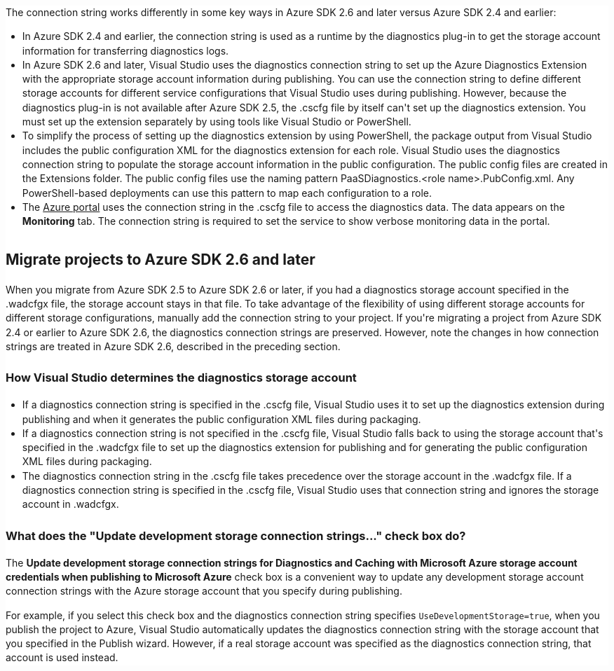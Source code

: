 The connection string works differently in some key ways in Azure SDK 2.6 and later versus Azure SDK 2.4 and earlier:

* In Azure SDK 2.4 and earlier, the connection string is used as a runtime by the diagnostics plug-in to get the storage account information for transferring diagnostics logs.
* In Azure SDK 2.6 and later, Visual Studio uses the diagnostics connection string to set up the Azure Diagnostics Extension with the appropriate storage account information during publishing. You can use the connection string to define different storage accounts for different service configurations that Visual Studio uses during publishing. However, because the diagnostics plug-in is not available after Azure SDK 2.5, the .cscfg file by itself can't set up the diagnostics extension. You must set up the extension separately by using tools like Visual Studio or PowerShell.
* To simplify the process of setting up the diagnostics extension by using PowerShell, the package output from Visual Studio includes the public configuration XML for the diagnostics extension for each role. Visual Studio uses the diagnostics connection string to populate the storage account information in the public configuration. The public config files are created in the Extensions folder. The public config files use the naming pattern PaaSDiagnostics.&lt;role name\>.PubConfig.xml. Any PowerShell-based deployments can use this pattern to map each configuration to a role.
* The [Azure portal](http://go.microsoft.com/fwlink/p/?LinkID=525040) uses the connection string in the .cscfg file to access the diagnostics data. The data appears on the **Monitoring** tab. The connection string is required to set the service to show verbose monitoring data in the portal.

## Migrate projects to Azure SDK 2.6 and later
When you migrate from Azure SDK 2.5 to Azure SDK 2.6 or later, if you had a diagnostics storage account specified in the .wadcfgx file, the storage account stays in that file. To take advantage of the flexibility of using different storage accounts for different storage configurations, manually add the connection string to your project. If you're migrating a project from Azure SDK 2.4 or earlier to Azure SDK 2.6, the diagnostics connection strings are preserved. However, note the changes in how connection strings are treated in Azure SDK 2.6, described in the preceding section.

### How Visual Studio determines the diagnostics storage account
* If a diagnostics connection string is specified in the .cscfg file, Visual Studio uses it to set up the diagnostics extension during publishing and when it generates the public configuration XML files during packaging.
* If a diagnostics connection string is not specified in the .cscfg file, Visual Studio falls back to using the storage account that's specified in the .wadcfgx file to set up the diagnostics extension for publishing and for generating the public configuration XML files during packaging.
* The diagnostics connection string in the .cscfg file takes precedence over the storage account in the .wadcfgx file. If a diagnostics connection string is specified in the .cscfg file, Visual Studio uses that connection string and ignores the storage account in .wadcfgx.

### What does the "Update development storage connection strings..." check box do?
The **Update development storage connection strings for Diagnostics and Caching with Microsoft Azure storage account credentials when publishing to Microsoft Azure** check box is a convenient way to update any development storage account connection strings with the Azure storage account that you specify during publishing.

For example, if you select this check box and the diagnostics connection string specifies `UseDevelopmentStorage=true`, when you publish the project to Azure, Visual Studio automatically updates the diagnostics connection string with the storage account that you specified in the Publish wizard. However, if a real storage account was specified as the diagnostics connection string, that account is used instead.
